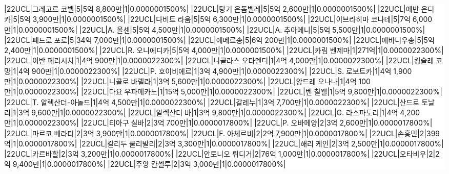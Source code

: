 |22UCL|그레고르 코벨|5|5억 8,800만|1|0.0000001500%|
|22UCL|탕기 은돔벨레|5|5억 2,600만|1|0.0000001500%|
|22UCL|에반 은디카|5|5억 3,900만|1|0.0000001500%|
|22UCL|다비트 라움|5|5억 6,300만|1|0.0000001500%|
|22UCL|이브라히마 코나테|5|7억 6,000만|1|0.0000001500%|
|22UCL|A. 올센|5|5억 4,500만|1|0.0000001500%|
|22UCL|A. 추아메니|5|5억 5,500만|1|0.0000001500%|
|22UCL|페드로 포로|5|34억 7,000만|1|0.0000001500%|
|22UCL|에메르송|5|6억 200만|1|0.0000001500%|
|22UCL|에바니우송|5|5억 2,400만|1|0.0000001500%|
|22UCL|R. 오니에디카|5|5억 4,000만|1|0.0000001500%|
|22UCL|카림 벤제마|1|271억|1|0.0000022300%|
|22UCL|이반 페리시치|1|4억 900만|1|0.0000022300%|
|22UCL|니콜라스 오타멘디|1|4억 4,000만|1|0.0000022300%|
|22UCL|킹슬레 코망|1|4억 900만|1|0.0000022300%|
|22UCL|P. 호이비에르|1|3억 4,900만|1|0.0000022300%|
|22UCL|S. 로보트카|1|4억 1,900만|1|0.0000022300%|
|22UCL|니콜로 바렐라|1|3억 5,600만|1|0.0000022300%|
|22UCL|앙드레 오나나|1|4억 100만|1|0.0000022300%|
|22UCL|다요 우파메카노|1|15억 5,000만|1|0.0000022300%|
|22UCL|벤 칠웰|1|5억 9,800만|1|0.0000022300%|
|22UCL|T. 알렉산더-아놀드|1|4억 4,500만|1|0.0000022300%|
|22UCL|갈레누|1|3억 7,700만|1|0.0000022300%|
|22UCL|산드로 토날리|1|3억 9,600만|1|0.0000022300%|
|22UCL|알렉산더 바|1|3억 9,800만|1|0.0000022300%|
|22UCL|G. 라스파도리|1|4억 4,200만|1|0.0000022300%|
|22UCL|티아구 실바|2|3억 700만|1|0.0000017800%|
|22UCL|P. 오바메양|2|3억 2,600만|1|0.0000017800%|
|22UCL|마르코 베라티|2|3억 3,900만|1|0.0000017800%|
|22UCL|F. 아체르비|2|2억 7,900만|1|0.0000017800%|
|22UCL|손흥민|2|399억|1|0.0000017800%|
|22UCL|칼리두 쿨리발리|2|3억 3,300만|1|0.0000017800%|
|22UCL|해리 케인|2|3억 2,500만|1|0.0000017800%|
|22UCL|카르바할|2|3억 3,200만|1|0.0000017800%|
|22UCL|안토니오 뤼디거|2|76억 1,000만|1|0.0000017800%|
|22UCL|오타비우|2|2억 9,400만|1|0.0000017800%|
|22UCL|주앙 칸셀루|2|3억 3,000만|1|0.0000017800%|
